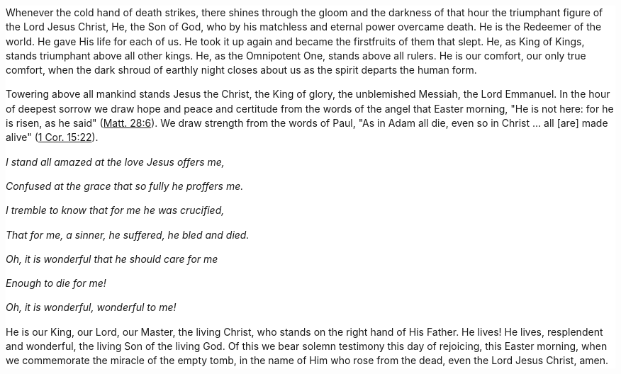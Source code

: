 Whenever the cold hand of death strikes, there shines through the gloom and
the darkness of that hour the triumphant figure of the Lord Jesus Christ, He,
the Son of God, who by his matchless and eternal power overcame death. He is
the Redeemer of the world. He gave His life for each of us. He took it up
again and became the firstfruits of them that slept. He, as King of Kings,
stands triumphant above all other kings. He, as the Omnipotent One, stands
above all rulers. He is our comfort, our only true comfort, when the dark
shroud of earthly night closes about us as the spirit departs the human form.

Towering above all mankind stands Jesus the Christ, the King of glory, the
unblemished Messiah, the Lord Emmanuel. In the hour of deepest sorrow we draw
hope and peace and certitude from the words of the angel that Easter morning,
"He is not here: for he is risen, as he said" ([Matt.
28:6](https://www.lds.org/scriptures/nt/matt/28.6?lang=eng#5)). We draw
strength from the words of Paul, "As in Adam all die, even so in Christ ... all
[are] made alive" ([1 Cor.
15:22](https://www.lds.org/scriptures/nt/1-cor/15.22?lang=eng#21)).

_I stand all amazed at the love Jesus offers me,_

_Confused at the grace that so fully he proffers me._

_I tremble to know that for me he was crucified,_

_That for me, a sinner, he suffered, he bled and died._

_Oh, it is wonderful that he should care for me_

_Enough to die for me!_

_Oh, it is wonderful, wonderful to me!_

He is our King, our Lord, our Master, the living Christ, who stands on the
right hand of His Father. He lives! He lives, resplendent and wonderful, the
living Son of the living God. Of this we bear solemn testimony this day of
rejoicing, this Easter morning, when we commemorate the miracle of the empty
tomb, in the name of Him who rose from the dead, even the Lord Jesus Christ,
amen.

